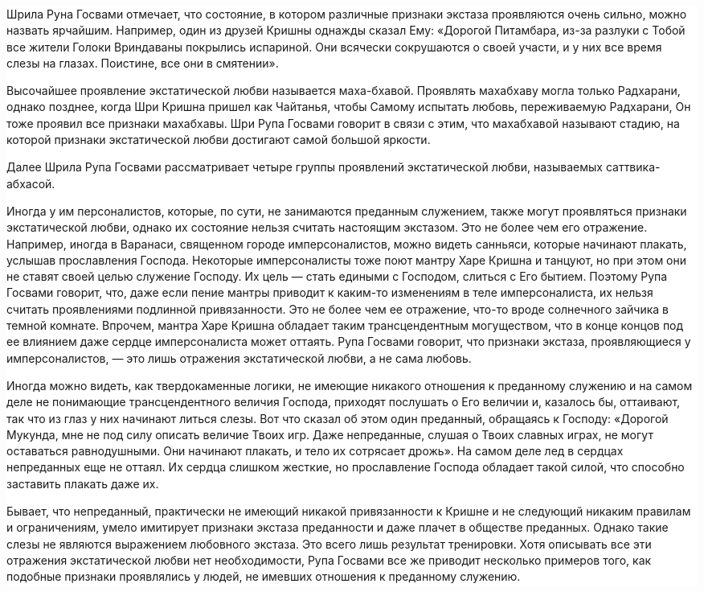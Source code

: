 Шрила Руна Госвами отмечает, что состояние, в котором различные признаки экстаза проявляются очень сильно, можно назвать ярчайшим. Например, один из друзей Кришны однажды сказал Ему: «Дорогой Питамбара, из-за разлуки с Тобой все жители Голоки Вриндаваны покрылись испариной. Они всячески сокрушаются о своей участи, и у них все время слезы на глазах. Поистине, все они в смятении».

Высочайшее проявление экстатической любви называется маха-бхавой. Проявлять махабхаву могла только Радхарани, однако позднее, когда Шри Кришна пришел как Чайтанья, чтобы Самому испытать любовь, переживаемую Радхарани, Он тоже проявил все признаки махабхавы. Шри Рупа Госвами говорит в связи с этим, что махабхавой называют стадию, на которой признаки экстатической любви достигают самой большой яркости.

Далее Шрила Рупа Госвами рассматривает четыре группы проявлений экстатической любви, называемых caттвика-абхасой.

Иногда у им персоналистов, которые, по сути, не занимаются преданным служением, также могут проявляться признаки экстатической любви, однако их состояние нельзя считать настоящим экстазом. Это не более чем его отражение. Например, иногда в Варанаси, священном городе имперсоналистов, можно видеть санньяси, которые начинают плакать, услышав прославления Господа. Некоторые имперсоналисты тоже поют мантру Харе Кришна и танцуют, но при этом они не ставят своей целью служение Господу. Их цель — стать едиными с Господом, слиться с Его бытием. Поэтому Рупа Госвами говорит, что, даже если пение мантры приводит к каким-то изменениям в теле имперсоналиста, их нельзя считать проявлениями подлинной привязанности. Это не более чем ее отражение, что-то вроде солнечного зайчика в темной комнате. Впрочем, мантра Харе Кришна обладает таким трансцендентным могуществом, что в конце концов под ее влиянием даже сердце имперсоналиста может оттаять. Рупа Госвами говорит, что признаки экстаза, проявляющиеся у имперсоналистов, — это лишь отражения экстатической любви, а не сама любовь.

Иногда можно видеть, как твердокаменные логики, не имеющие никакого отношения к преданному служению и на самом деле не понимающие трансцендентного величия Господа, приходят послушать о Его величии и, казалось бы, оттаивают, так что из глаз у них начинают литься слезы. Вот что сказал об этом один преданный, обращаясь к Господу: «Дорогой Мукунда, мне не под силу описать величие Твоих игр. Даже непреданные, слушая о Твоих славных играх, не могут оставаться равнодушными. Они начинают плакать, и тело их сотрясает дрожь». На самом деле лед в сердцах непреданных еще не оттаял. Их сердца слишком жесткие, но прославление Господа обладает такой силой, что способно заставить плакать даже их.

Бывает, что непреданный, практически не имеющий никакой привязанности к Кришне и не следующий никаким правилам и ограничениям, умело имитирует признаки экстаза преданности и даже плачет в обществе преданных. Однако такие слезы не являются выражением любовного экстаза. Это всего лишь результат тренировки. Хотя описывать все эти отражения экстатической любви нет необходимости, Рупа Госвами все же приводит несколько примеров того, как подобные признаки проявлялись у людей, не имевших отношения к преданному служению.
